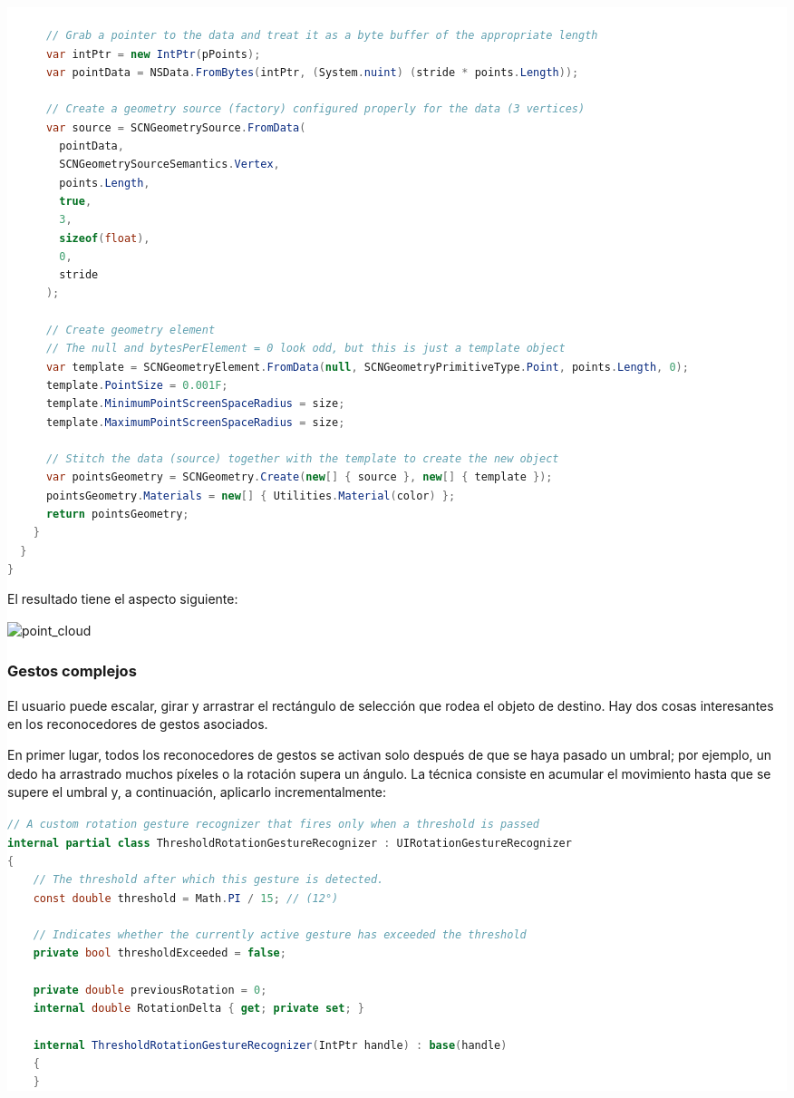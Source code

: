 ```csharp

      // Grab a pointer to the data and treat it as a byte buffer of the appropriate length
      var intPtr = new IntPtr(pPoints);
      var pointData = NSData.FromBytes(intPtr, (System.nuint) (stride * points.Length));

      // Create a geometry source (factory) configured properly for the data (3 vertices)
      var source = SCNGeometrySource.FromData(
        pointData,
        SCNGeometrySourceSemantics.Vertex,
        points.Length,
        true,
        3,
        sizeof(float),
        0,
        stride
      );

      // Create geometry element
      // The null and bytesPerElement = 0 look odd, but this is just a template object
      var template = SCNGeometryElement.FromData(null, SCNGeometryPrimitiveType.Point, points.Length, 0);
      template.PointSize = 0.001F;
      template.MinimumPointScreenSpaceRadius = size;
      template.MaximumPointScreenSpaceRadius = size;

      // Stitch the data (source) together with the template to create the new object
      var pointsGeometry = SCNGeometry.Create(new[] { source }, new[] { template });
      pointsGeometry.Materials = new[] { Utilities.Material(color) };
      return pointsGeometry;
    }
  }
}
```

El resultado tiene el aspecto siguiente:

![point_cloud](images/arkit_point_cloud.jpeg)

### <a name="complex-gestures"></a>Gestos complejos

El usuario puede escalar, girar y arrastrar el rectángulo de selección que rodea el objeto de destino. Hay dos cosas interesantes en los reconocedores de gestos asociados.

En primer lugar, todos los reconocedores de gestos se activan solo después de que se haya pasado un umbral; por ejemplo, un dedo ha arrastrado muchos píxeles o la rotación supera un ángulo. La técnica consiste en acumular el movimiento hasta que se supere el umbral y, a continuación, aplicarlo incrementalmente:

```csharp
// A custom rotation gesture recognizer that fires only when a threshold is passed
internal partial class ThresholdRotationGestureRecognizer : UIRotationGestureRecognizer
{
    // The threshold after which this gesture is detected.
    const double threshold = Math.PI / 15; // (12°)

    // Indicates whether the currently active gesture has exceeded the threshold
    private bool thresholdExceeded = false;

    private double previousRotation = 0;
    internal double RotationDelta { get; private set; }

    internal ThresholdRotationGestureRecognizer(IntPtr handle) : base(handle)
    {
    }

```